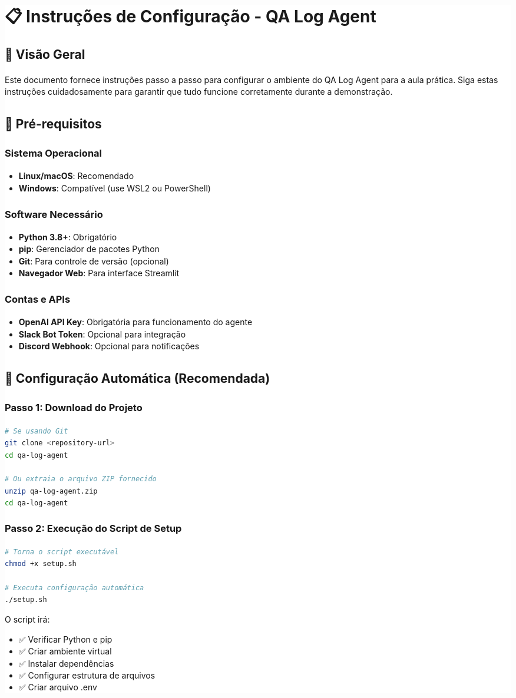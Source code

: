 # 📋 Instruções de Configuração - QA Log Agent

## 🎯 Visão Geral

Este documento fornece instruções passo a passo para configurar o ambiente do QA Log Agent para a aula prática. Siga estas instruções cuidadosamente para garantir que tudo funcione corretamente durante a demonstração.

## 🔧 Pré-requisitos

### Sistema Operacional
- **Linux/macOS**: Recomendado
- **Windows**: Compatível (use WSL2 ou PowerShell)

### Software Necessário
- **Python 3.8+**: Obrigatório
- **pip**: Gerenciador de pacotes Python
- **Git**: Para controle de versão (opcional)
- **Navegador Web**: Para interface Streamlit

### Contas e APIs
- **OpenAI API Key**: Obrigatória para funcionamento do agente
- **Slack Bot Token**: Opcional para integração
- **Discord Webhook**: Opcional para notificações

## 🚀 Configuração Automática (Recomendada)

### Passo 1: Download do Projeto
```bash
# Se usando Git
git clone <repository-url>
cd qa-log-agent

# Ou extraia o arquivo ZIP fornecido
unzip qa-log-agent.zip
cd qa-log-agent
```

### Passo 2: Execução do Script de Setup
```bash
# Torna o script executável
chmod +x setup.sh

# Executa configuração automática
./setup.sh
```

O script irá:
- ✅ Verificar Python e pip
- ✅ Criar ambiente virtual
- ✅ Instalar dependências
- ✅ Configurar estrutura de arquivos
- ✅ Criar arquivo .env
